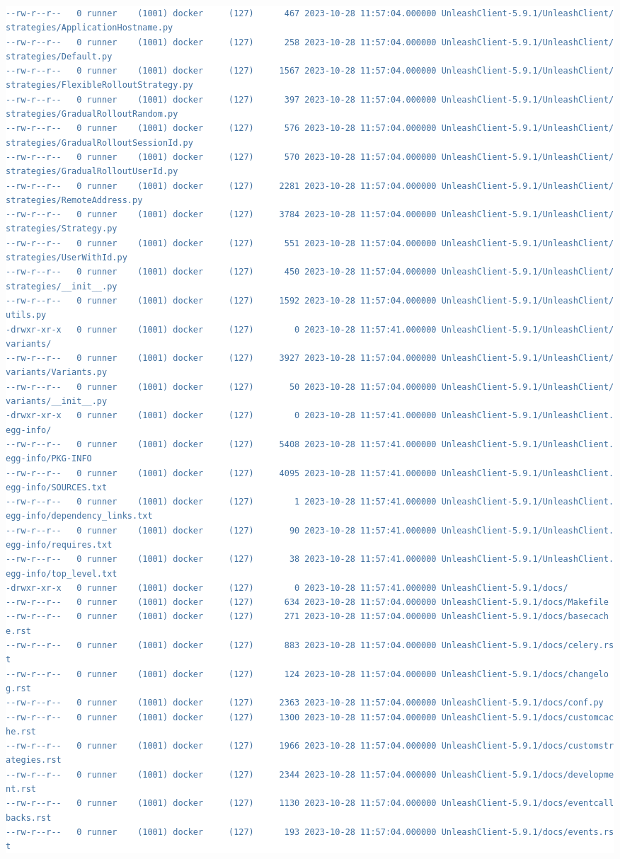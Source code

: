 ```diff
--rw-r--r--   0 runner    (1001) docker     (127)      467 2023-10-28 11:57:04.000000 UnleashClient-5.9.1/UnleashClient/strategies/ApplicationHostname.py
--rw-r--r--   0 runner    (1001) docker     (127)      258 2023-10-28 11:57:04.000000 UnleashClient-5.9.1/UnleashClient/strategies/Default.py
--rw-r--r--   0 runner    (1001) docker     (127)     1567 2023-10-28 11:57:04.000000 UnleashClient-5.9.1/UnleashClient/strategies/FlexibleRolloutStrategy.py
--rw-r--r--   0 runner    (1001) docker     (127)      397 2023-10-28 11:57:04.000000 UnleashClient-5.9.1/UnleashClient/strategies/GradualRolloutRandom.py
--rw-r--r--   0 runner    (1001) docker     (127)      576 2023-10-28 11:57:04.000000 UnleashClient-5.9.1/UnleashClient/strategies/GradualRolloutSessionId.py
--rw-r--r--   0 runner    (1001) docker     (127)      570 2023-10-28 11:57:04.000000 UnleashClient-5.9.1/UnleashClient/strategies/GradualRolloutUserId.py
--rw-r--r--   0 runner    (1001) docker     (127)     2281 2023-10-28 11:57:04.000000 UnleashClient-5.9.1/UnleashClient/strategies/RemoteAddress.py
--rw-r--r--   0 runner    (1001) docker     (127)     3784 2023-10-28 11:57:04.000000 UnleashClient-5.9.1/UnleashClient/strategies/Strategy.py
--rw-r--r--   0 runner    (1001) docker     (127)      551 2023-10-28 11:57:04.000000 UnleashClient-5.9.1/UnleashClient/strategies/UserWithId.py
--rw-r--r--   0 runner    (1001) docker     (127)      450 2023-10-28 11:57:04.000000 UnleashClient-5.9.1/UnleashClient/strategies/__init__.py
--rw-r--r--   0 runner    (1001) docker     (127)     1592 2023-10-28 11:57:04.000000 UnleashClient-5.9.1/UnleashClient/utils.py
-drwxr-xr-x   0 runner    (1001) docker     (127)        0 2023-10-28 11:57:41.000000 UnleashClient-5.9.1/UnleashClient/variants/
--rw-r--r--   0 runner    (1001) docker     (127)     3927 2023-10-28 11:57:04.000000 UnleashClient-5.9.1/UnleashClient/variants/Variants.py
--rw-r--r--   0 runner    (1001) docker     (127)       50 2023-10-28 11:57:04.000000 UnleashClient-5.9.1/UnleashClient/variants/__init__.py
-drwxr-xr-x   0 runner    (1001) docker     (127)        0 2023-10-28 11:57:41.000000 UnleashClient-5.9.1/UnleashClient.egg-info/
--rw-r--r--   0 runner    (1001) docker     (127)     5408 2023-10-28 11:57:41.000000 UnleashClient-5.9.1/UnleashClient.egg-info/PKG-INFO
--rw-r--r--   0 runner    (1001) docker     (127)     4095 2023-10-28 11:57:41.000000 UnleashClient-5.9.1/UnleashClient.egg-info/SOURCES.txt
--rw-r--r--   0 runner    (1001) docker     (127)        1 2023-10-28 11:57:41.000000 UnleashClient-5.9.1/UnleashClient.egg-info/dependency_links.txt
--rw-r--r--   0 runner    (1001) docker     (127)       90 2023-10-28 11:57:41.000000 UnleashClient-5.9.1/UnleashClient.egg-info/requires.txt
--rw-r--r--   0 runner    (1001) docker     (127)       38 2023-10-28 11:57:41.000000 UnleashClient-5.9.1/UnleashClient.egg-info/top_level.txt
-drwxr-xr-x   0 runner    (1001) docker     (127)        0 2023-10-28 11:57:41.000000 UnleashClient-5.9.1/docs/
--rw-r--r--   0 runner    (1001) docker     (127)      634 2023-10-28 11:57:04.000000 UnleashClient-5.9.1/docs/Makefile
--rw-r--r--   0 runner    (1001) docker     (127)      271 2023-10-28 11:57:04.000000 UnleashClient-5.9.1/docs/basecache.rst
--rw-r--r--   0 runner    (1001) docker     (127)      883 2023-10-28 11:57:04.000000 UnleashClient-5.9.1/docs/celery.rst
--rw-r--r--   0 runner    (1001) docker     (127)      124 2023-10-28 11:57:04.000000 UnleashClient-5.9.1/docs/changelog.rst
--rw-r--r--   0 runner    (1001) docker     (127)     2363 2023-10-28 11:57:04.000000 UnleashClient-5.9.1/docs/conf.py
--rw-r--r--   0 runner    (1001) docker     (127)     1300 2023-10-28 11:57:04.000000 UnleashClient-5.9.1/docs/customcache.rst
--rw-r--r--   0 runner    (1001) docker     (127)     1966 2023-10-28 11:57:04.000000 UnleashClient-5.9.1/docs/customstrategies.rst
--rw-r--r--   0 runner    (1001) docker     (127)     2344 2023-10-28 11:57:04.000000 UnleashClient-5.9.1/docs/development.rst
--rw-r--r--   0 runner    (1001) docker     (127)     1130 2023-10-28 11:57:04.000000 UnleashClient-5.9.1/docs/eventcallbacks.rst
--rw-r--r--   0 runner    (1001) docker     (127)      193 2023-10-28 11:57:04.000000 UnleashClient-5.9.1/docs/events.rst
```